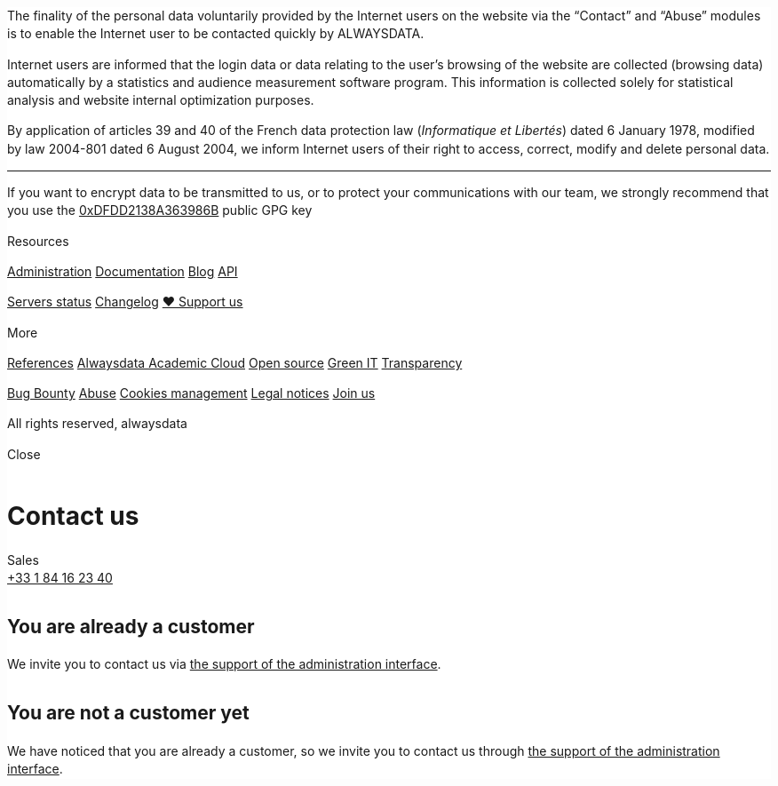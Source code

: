 The finality of the personal data voluntarily provided by the Internet users on the website via the “Contact” and “Abuse” modules is to enable the Internet user to be contacted quickly by ALWAYSDATA.

Internet users are informed that the login data or data relating to the user’s browsing of the website are collected (browsing data) automatically by a statistics and audience measurement software program. This information is collected solely for statistical analysis and website internal optimization purposes.

By application of articles 39 and 40 of the French data protection law (_Informatique et Libertés_) dated 6 January 1978, modified by law 2004-801 dated 6 August 2004, we inform Internet users of their right to access, correct, modify and delete personal data.

* * *

If you want to encrypt data to be transmitted to us, or to protect your communications with our team, we strongly recommend that you use the [0xDFDD2138A363986B](https://www.alwaysdata.com/static/0xDFDD2138A363986B.pub.asc) public GPG key

[](https://www.alwaysdata.com/ "alwaysdata website")

Resources

[Administration](https://admin.alwaysdata.com/) [Documentation](https://help.alwaysdata.com/) [Blog](https://blog.alwaysdata.com/) [API](https://help.alwaysdata.com/api/)

[Servers status](https://status.alwaysdata.com/) [Changelog](https://changelog.alwaysdata.com/) [❤️ Support us](https://help.alwaysdata.com/love/)

More

[References](https://www.alwaysdata.com/en/references/) [Alwaysdata Academic Cloud](https://www.alwaysdata.com/en/academic-cloud/) [Open source](https://www.alwaysdata.com/en/open-source/) [Green IT](https://www.alwaysdata.com/en/green-it/) [Transparency](https://www.alwaysdata.com/en/transparency/)

[Bug Bounty](https://help.alwaysdata.com/en/security/bug-bounty/) [Abuse](https://www.alwaysdata.com/en/abuse/) [Cookies management](https://www.alwaysdata.com/en/cookies-policy/) [Legal notices](https://www.alwaysdata.com/en/terms-and-legal/) [Join us](https://www.alwaysdata.com/en/jobs/)

All rights reserved, alwaysdata[](https://twitter.com/alwaysdata)

Close

Contact us
==========

Sales  
[+33 1 84 16 23 40](tel:+33184162340)

You are already a customer
--------------------------

We invite you to contact us via [the support of the administration interface](https://admin.alwaysdata.com/support/).

You are not a customer yet
--------------------------

We have noticed that you are already a customer, so we invite you to contact us through [the support of the administration interface](https://admin.alwaysdata.com/support/).
